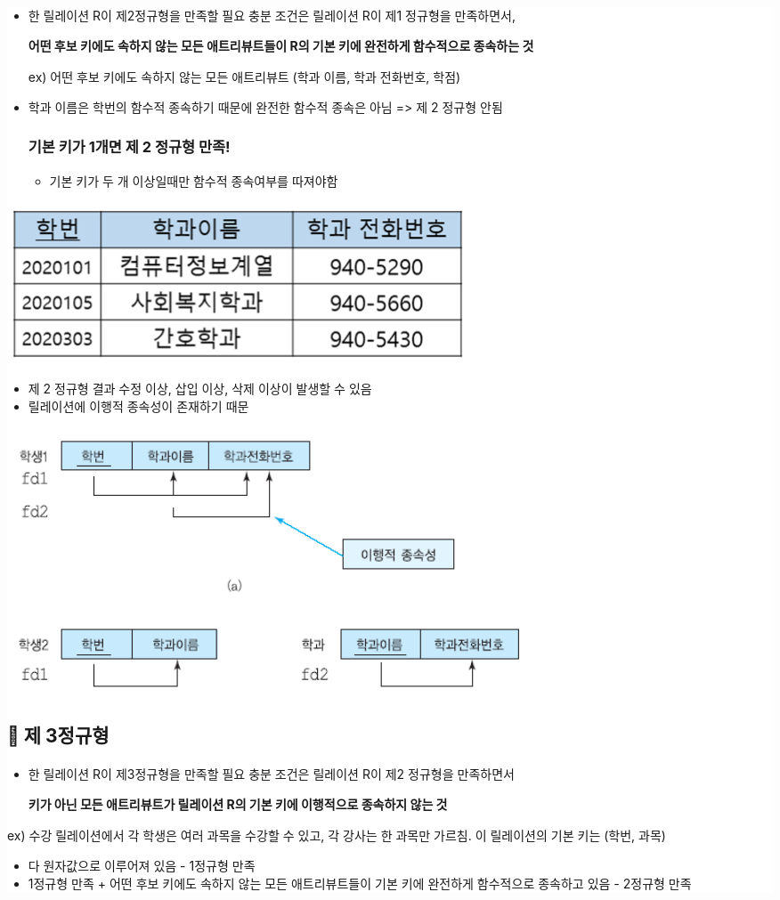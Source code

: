 - 한 릴레이션 R이 제2정규형을 만족할 필요 충분 조건은 릴레이션 R이 제1 정규형을 만족하면서,

  **어떤 후보 키에도 속하지 않는 모든 애트리뷰트들이 R의 기본 키에 완전하게 함수적으로 종속하는 것**

  ex) 어떤 후보 키에도 속하지 않는 모든 애트리뷰트 (학과 이름, 학과 전화번호, 학점)

- 학과 이름은 학번의 함수적 종속하기 때문에 완전한 함수적 종속은 아님 => 제 2 정규형 안됨

  

  ### 기본 키가 1개면 제 2 정규형 만족!
  
  - 기본 키가 두 개 이상일때만 함수적 종속여부를 따져야함

![image-20230526153645618](./assets/image-20230526153645618.png)

- 제 2 정규형 결과 수정 이상, 삽입 이상, 삭제 이상이 발생할 수 있음
- 릴레이션에 이행적 종속성이 존재하기 때문

![image-20230526153736037](./assets/image-20230526153736037.png)



## 🔸 제 3정규형

- 한 릴레이션 R이 제3정규형을 만족할 필요 충분 조건은 릴레이션 R이 제2 정규형을 만족하면서

  **키가 아닌 모든 애트리뷰트가 릴레이션 R의 기본 키에 이행적으로 종속하지 않는 것**

  

ex) 수강 릴레이션에서 각 학생은 여러 과목을 수강할 수 있고, 각 강사는 한 과목만 가르침. 이 릴레이션의 기본 키는 (학번, 과목)
- 다 원자값으로 이루어져 있음 - 1정규형 만족
- 1정규형 만족 + 어떤 후보 키에도 속하지 않는 모든 애트리뷰트들이 기본 키에 완전하게 함수적으로 종속하고 있음 - 2정규형 만족
